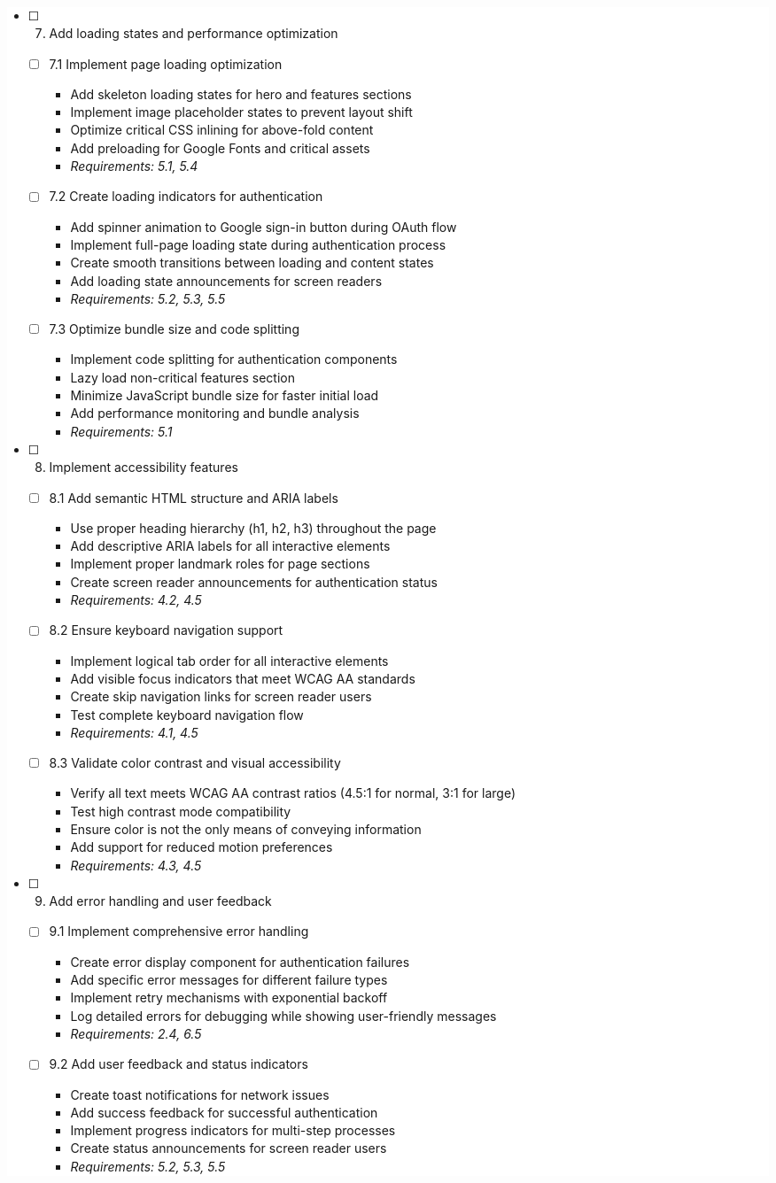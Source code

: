 - [ ] 7. Add loading states and performance optimization
  - [ ] 7.1 Implement page loading optimization
    - Add skeleton loading states for hero and features sections
    - Implement image placeholder states to prevent layout shift
    - Optimize critical CSS inlining for above-fold content
    - Add preloading for Google Fonts and critical assets
    - _Requirements: 5.1, 5.4_

  - [ ] 7.2 Create loading indicators for authentication
    - Add spinner animation to Google sign-in button during OAuth flow
    - Implement full-page loading state during authentication process
    - Create smooth transitions between loading and content states
    - Add loading state announcements for screen readers
    - _Requirements: 5.2, 5.3, 5.5_

  - [ ] 7.3 Optimize bundle size and code splitting
    - Implement code splitting for authentication components
    - Lazy load non-critical features section
    - Minimize JavaScript bundle size for faster initial load
    - Add performance monitoring and bundle analysis
    - _Requirements: 5.1_

- [ ] 8. Implement accessibility features
  - [ ] 8.1 Add semantic HTML structure and ARIA labels
    - Use proper heading hierarchy (h1, h2, h3) throughout the page
    - Add descriptive ARIA labels for all interactive elements
    - Implement proper landmark roles for page sections
    - Create screen reader announcements for authentication status
    - _Requirements: 4.2, 4.5_

  - [ ] 8.2 Ensure keyboard navigation support
    - Implement logical tab order for all interactive elements
    - Add visible focus indicators that meet WCAG AA standards
    - Create skip navigation links for screen reader users
    - Test complete keyboard navigation flow
    - _Requirements: 4.1, 4.5_

  - [ ] 8.3 Validate color contrast and visual accessibility
    - Verify all text meets WCAG AA contrast ratios (4.5:1 for normal, 3:1 for large)
    - Test high contrast mode compatibility
    - Ensure color is not the only means of conveying information
    - Add support for reduced motion preferences
    - _Requirements: 4.3, 4.5_

- [ ] 9. Add error handling and user feedback
  - [ ] 9.1 Implement comprehensive error handling
    - Create error display component for authentication failures
    - Add specific error messages for different failure types
    - Implement retry mechanisms with exponential backoff
    - Log detailed errors for debugging while showing user-friendly messages
    - _Requirements: 2.4, 6.5_

  - [ ] 9.2 Add user feedback and status indicators
    - Create toast notifications for network issues
    - Add success feedback for successful authentication
    - Implement progress indicators for multi-step processes
    - Create status announcements for screen reader users
    - _Requirements: 5.2, 5.3, 5.5_
